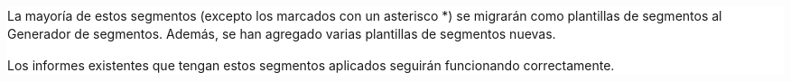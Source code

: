    <td colname="col2"> <p> La mayoría de estos segmentos (excepto los marcados con un asterisco *) se migrarán como  plantillas de segmentos al Generador de segmentos. Además, se han agregado varias plantillas de segmentos nuevas. </p> <p>Los informes existentes que tengan estos segmentos aplicados seguirán funcionando correctamente. </p> </td> 
  </tr> 
 </tbody> 
</table>

